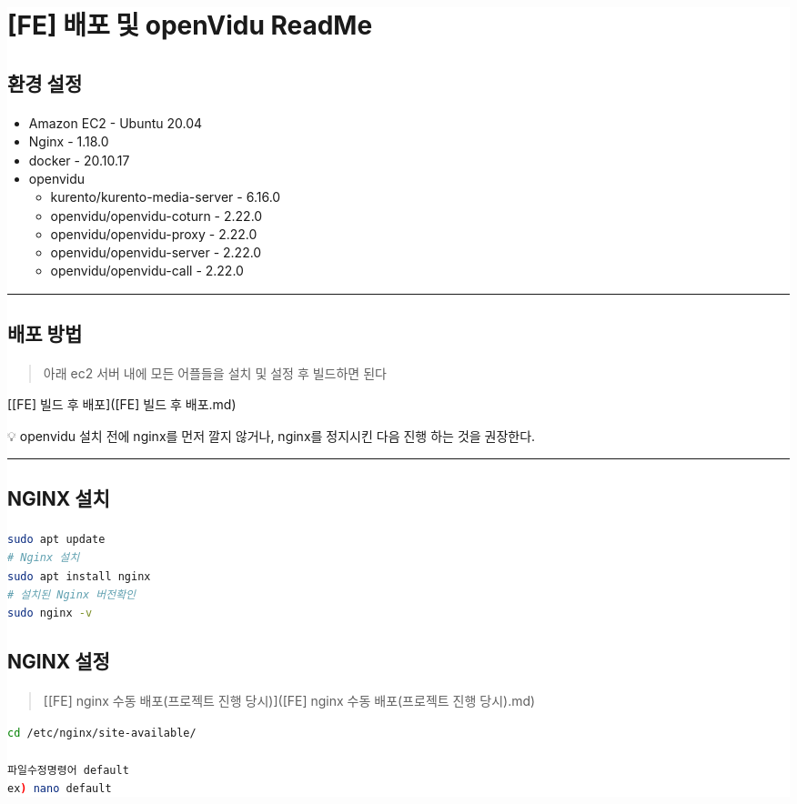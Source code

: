 # [FE] 배포 및 openVidu ReadMe

## 환경 설정

- Amazon EC2 - Ubuntu 20.04
- Nginx - 1.18.0
- docker - 20.10.17
- openvidu
    - kurento/kurento-media-server - 6.16.0
    - openvidu/openvidu-coturn - 2.22.0
    - openvidu/openvidu-proxy - 2.22.0
    - openvidu/openvidu-server - 2.22.0
    - openvidu/openvidu-call - 2.22.0

---

## 배포 방법

> 아래 ec2 서버 내에 모든 어플들을 설치 및 설정 후 빌드하면 된다
> 

[[FE] 빌드 후 배포]([FE] 빌드 후 배포.md)

<aside>
💡 openvidu 설치 전에 nginx를 먼저 깔지 않거나, nginx를 정지시킨 다음
진행 하는 것을 권장한다.

</aside>

---

## NGINX 설치

```bash
sudo apt update
# Nginx 설치
sudo apt install nginx
# 설치된 Nginx 버전확인
sudo nginx -v
```

## NGINX 설정

> [[FE] nginx 수동 배포(프로젝트 진행 당시)]([FE] nginx 수동 배포(프로젝트 진행 당시).md)

```bash
cd /etc/nginx/site-available/

파일수정명령어 default
ex) nano default
```
